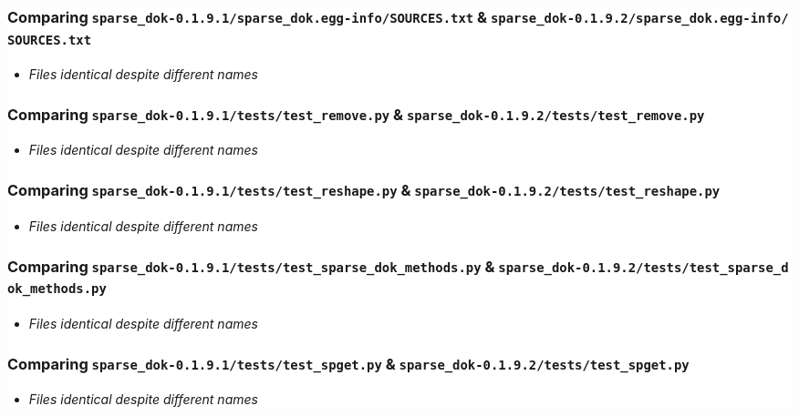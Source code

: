 
### Comparing `sparse_dok-0.1.9.1/sparse_dok.egg-info/SOURCES.txt` & `sparse_dok-0.1.9.2/sparse_dok.egg-info/SOURCES.txt`

 * *Files identical despite different names*

### Comparing `sparse_dok-0.1.9.1/tests/test_remove.py` & `sparse_dok-0.1.9.2/tests/test_remove.py`

 * *Files identical despite different names*

### Comparing `sparse_dok-0.1.9.1/tests/test_reshape.py` & `sparse_dok-0.1.9.2/tests/test_reshape.py`

 * *Files identical despite different names*

### Comparing `sparse_dok-0.1.9.1/tests/test_sparse_dok_methods.py` & `sparse_dok-0.1.9.2/tests/test_sparse_dok_methods.py`

 * *Files identical despite different names*

### Comparing `sparse_dok-0.1.9.1/tests/test_spget.py` & `sparse_dok-0.1.9.2/tests/test_spget.py`

 * *Files identical despite different names*

